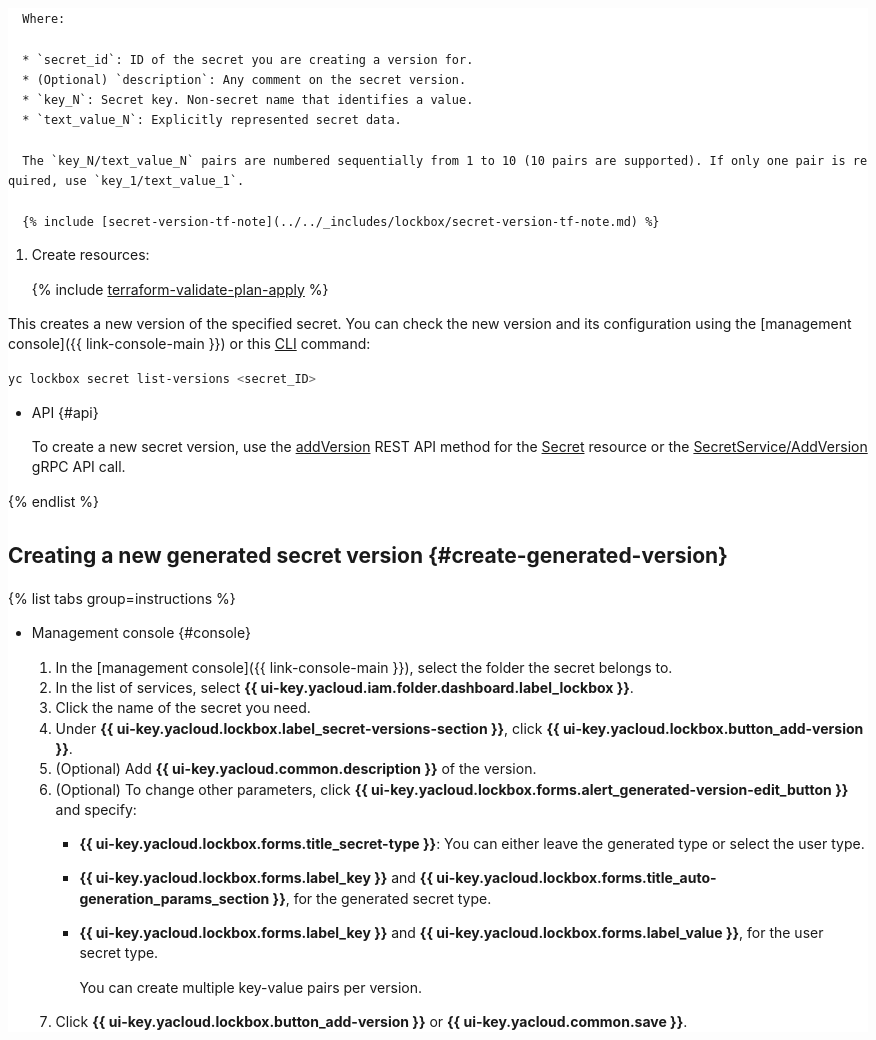       Where:

      * `secret_id`: ID of the secret you are creating a version for.
      * (Optional) `description`: Any comment on the secret version.
      * `key_N`: Secret key. Non-secret name that identifies a value.
      * `text_value_N`: Explicitly represented secret data.

      The `key_N/text_value_N` pairs are numbered sequentially from 1 to 10 (10 pairs are supported). If only one pair is required, use `key_1/text_value_1`.

      {% include [secret-version-tf-note](../../_includes/lockbox/secret-version-tf-note.md) %}

  1. Create resources:

      {% include [terraform-validate-plan-apply](../../_tutorials/_tutorials_includes/terraform-validate-plan-apply.md) %}

  This creates a new version of the specified secret. You can check the new version and its configuration using the [management console]({{ link-console-main }}) or this [CLI](../../cli/quickstart.md) command:

  ```bash
  yc lockbox secret list-versions <secret_ID>
  ```

- API {#api}

  To create a new secret version, use the [addVersion](../api-ref/Secret/addVersion.md) REST API method for the [Secret](../api-ref/Secret/index.md) resource or the [SecretService/AddVersion](../api-ref/grpc/secret_service.md#AddVersion) gRPC API call.

{% endlist %}

## Creating a new generated secret version {#create-generated-version}

{% list tabs group=instructions %}

- Management console {#console}

    1. In the [management console]({{ link-console-main }}), select the folder the secret belongs to.
    1. In the list of services, select **{{ ui-key.yacloud.iam.folder.dashboard.label_lockbox }}**.
    1. Click the name of the secret you need.
    1. Under **{{ ui-key.yacloud.lockbox.label_secret-versions-section }}**, click **{{ ui-key.yacloud.lockbox.button_add-version }}**.
    1. (Optional) Add **{{ ui-key.yacloud.common.description }}** of the version.
    1. (Optional) To change other parameters, click **{{ ui-key.yacloud.lockbox.forms.alert_generated-version-edit_button }}** and specify:
       * **{{ ui-key.yacloud.lockbox.forms.title_secret-type }}**: You can either leave the generated type or select the user type.
       * **{{ ui-key.yacloud.lockbox.forms.label_key }}** and **{{ ui-key.yacloud.lockbox.forms.title_auto-generation_params_section }}**, for the generated secret type.
       * **{{ ui-key.yacloud.lockbox.forms.label_key }}** and **{{ ui-key.yacloud.lockbox.forms.label_value }}**, for the user secret type.

          You can create multiple key-value pairs per version.
    1. Click **{{ ui-key.yacloud.lockbox.button_add-version }}** or **{{ ui-key.yacloud.common.save }}**.
